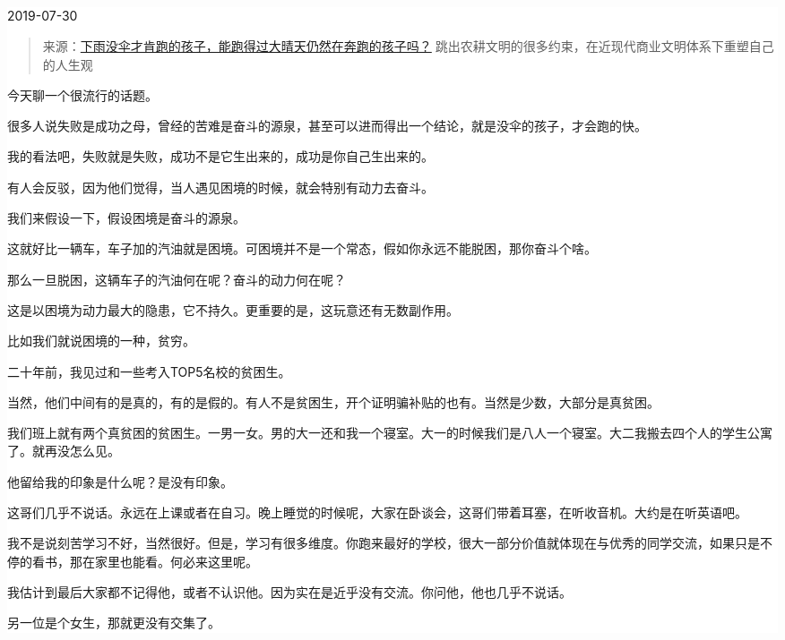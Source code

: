 2019-07-30

> 来源：[下雨没伞才肯跑的孩子，能跑得过大晴天仍然在奔跑的孩子吗？](http://mp.weixin.qq.com/s?__biz=MzU3NDc5Nzc0NQ==&mid=2247485108&idx=1&sn=f25d836f0ecd72559bfa9a23bfc9e285&chksm=fd2da46aca5a2d7cf6307b7149f3d2f2791c5dfca309c05885bcaf04737e44bdf36e2afd997f&scene=27#wechat_redirect)
> 跳出农耕文明的很多约束，在近现代商业文明体系下重塑自己的人生观

今天聊一个很流行的话题。

  

很多人说失败是成功之母，曾经的苦难是奋斗的源泉，甚至可以进而得出一个结论，就是没伞的孩子，才会跑的快。

  

我的看法吧，失败就是失败，成功不是它生出来的，成功是你自己生出来的。  

  

有人会反驳，因为他们觉得，当人遇见困境的时候，就会特别有动力去奋斗。  

  

我们来假设一下，假设困境是奋斗的源泉。

  

这就好比一辆车，车子加的汽油就是困境。可困境并不是一个常态，假如你永远不能脱困，那你奋斗个啥。

  

那么一旦脱困，这辆车子的汽油何在呢？奋斗的动力何在呢？  

  

这是以困境为动力最大的隐患，它不持久。更重要的是，这玩意还有无数副作用。

  

比如我们就说困境的一种，贫穷。

  

二十年前，我见过和一些考入TOP5名校的贫困生。

  

当然，他们中间有的是真的，有的是假的。有人不是贫困生，开个证明骗补贴的也有。当然是少数，大部分是真贫困。  

  

我们班上就有两个真贫困的贫困生。一男一女。男的大一还和我一个寝室。大一的时候我们是八人一个寝室。大二我搬去四个人的学生公寓了。就再没怎么见。

  

他留给我的印象是什么呢？是没有印象。

  

这哥们几乎不说话。永远在上课或者在自习。晚上睡觉的时候呢，大家在卧谈会，这哥们带着耳塞，在听收音机。大约是在听英语吧。

  

我不是说刻苦学习不好，当然很好。但是，学习有很多维度。你跑来最好的学校，很大一部分价值就体现在与优秀的同学交流，如果只是不停的看书，那在家里也能看。何必来这里呢。

  

我估计到最后大家都不记得他，或者不认识他。因为实在是近乎没有交流。你问他，他也几乎不说话。

  

另一位是个女生，那就更没有交集了。

  